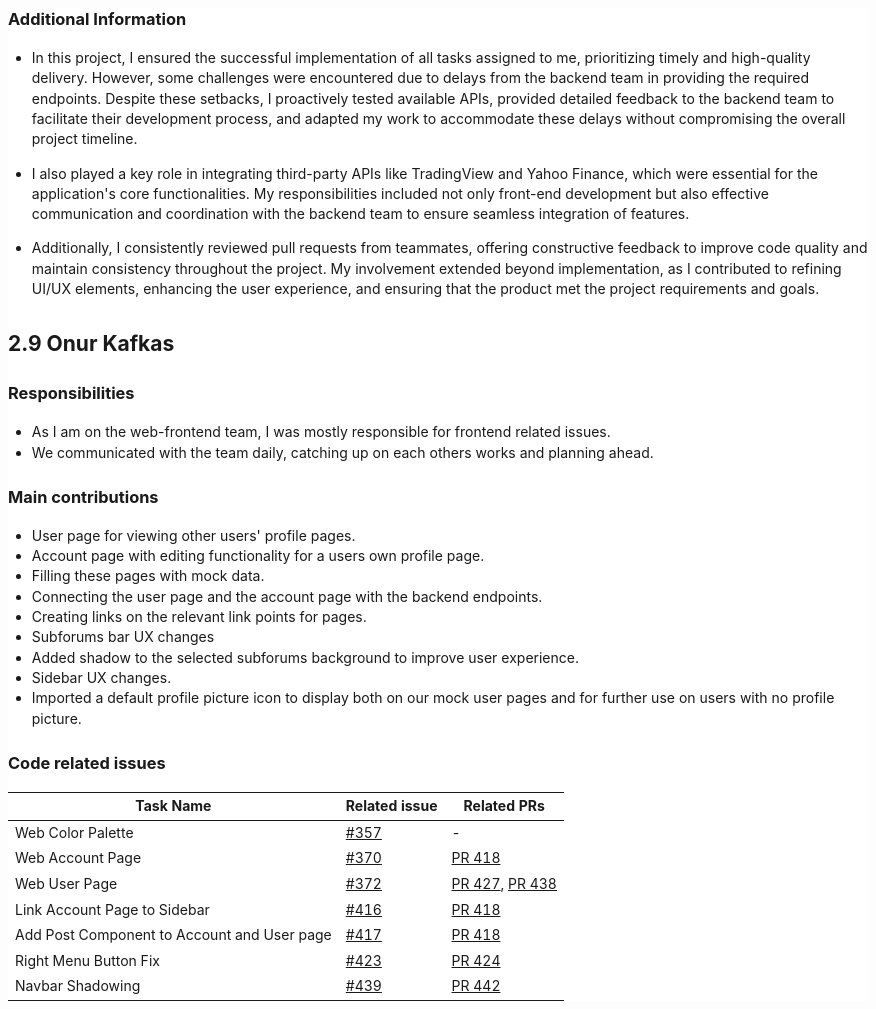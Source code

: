 ### Additional Information

- In this project, I ensured the successful implementation of all tasks assigned to me, prioritizing timely and high-quality delivery. However, some challenges were encountered due to delays from the backend team in providing the required endpoints. Despite these setbacks, I proactively tested available APIs, provided detailed feedback to the backend team to facilitate their development process, and adapted my work to accommodate these delays without compromising the overall project timeline.

- I also played a key role in integrating third-party APIs like TradingView and Yahoo Finance, which were essential for the application's core functionalities. My responsibilities included not only front-end development but also effective communication and coordination with the backend team to ensure seamless integration of features.

- Additionally, I consistently reviewed pull requests from teammates, offering constructive feedback to improve code quality and maintain consistency throughout the project. My involvement extended beyond implementation, as I contributed to refining UI/UX elements, enhancing the user experience, and ensuring that the product met the project requirements and goals.

## 2.9 Onur Kafkas

### Responsibilities

- As I am on the web-frontend team, I was mostly responsible for frontend related issues.
- We communicated with the team daily, catching up on each others works and planning ahead.

### Main contributions

- User page for viewing other users' profile pages.
- Account page with editing functionality for a users own profile page.
- Filling these pages with mock data.
- Connecting the user page and the account page with the backend endpoints.
- Creating links on the relevant link points for pages.
- Subforums bar UX changes
- Added shadow to the selected subforums background to improve user experience.
- Sidebar UX changes.
- Imported a default profile picture icon to display both on our mock user pages and for further use on users with no profile picture.

### Code related issues

| Task Name                                   | Related issue                                                    | Related PRs                                                                                                                        |
| ------------------------------------------- | ---------------------------------------------------------------- | ---------------------------------------------------------------------------------------------------------------------------------- |
| Web Color Palette                           | [#357](https://github.com/bounswe/bounswe2024group10/issues/357) | -                                                                                                                                  |
| Web Account Page                            | [#370](https://github.com/bounswe/bounswe2024group10/issues/370) | [PR 418](https://github.com/bounswe/bounswe2024group10/pull/418)                                                                   |
| Web User Page                               | [#372](https://github.com/bounswe/bounswe2024group10/issues/372) | [PR 427](https://github.com/bounswe/bounswe2024group10/pull/427), [PR 438](https://github.com/bounswe/bounswe2024group10/pull/438) |
| Link Account Page to Sidebar                | [#416](https://github.com/bounswe/bounswe2024group10/issues/416) | [PR 418](https://github.com/bounswe/bounswe2024group10/pull/418)                                                                   |
| Add Post Component to Account and User page | [#417](https://github.com/bounswe/bounswe2024group10/issues/417) | [PR 418](https://github.com/bounswe/bounswe2024group10/pull/418)                                                                   |
| Right Menu Button Fix                       | [#423](https://github.com/bounswe/bounswe2024group10/issues/423) | [PR 424](https://github.com/bounswe/bounswe2024group10/pull/424)                                                                   |
| Navbar Shadowing                            | [#439](https://github.com/bounswe/bounswe2024group10/issues/439) | [PR 442](https://github.com/bounswe/bounswe2024group10/pull/442)                                                                   |
